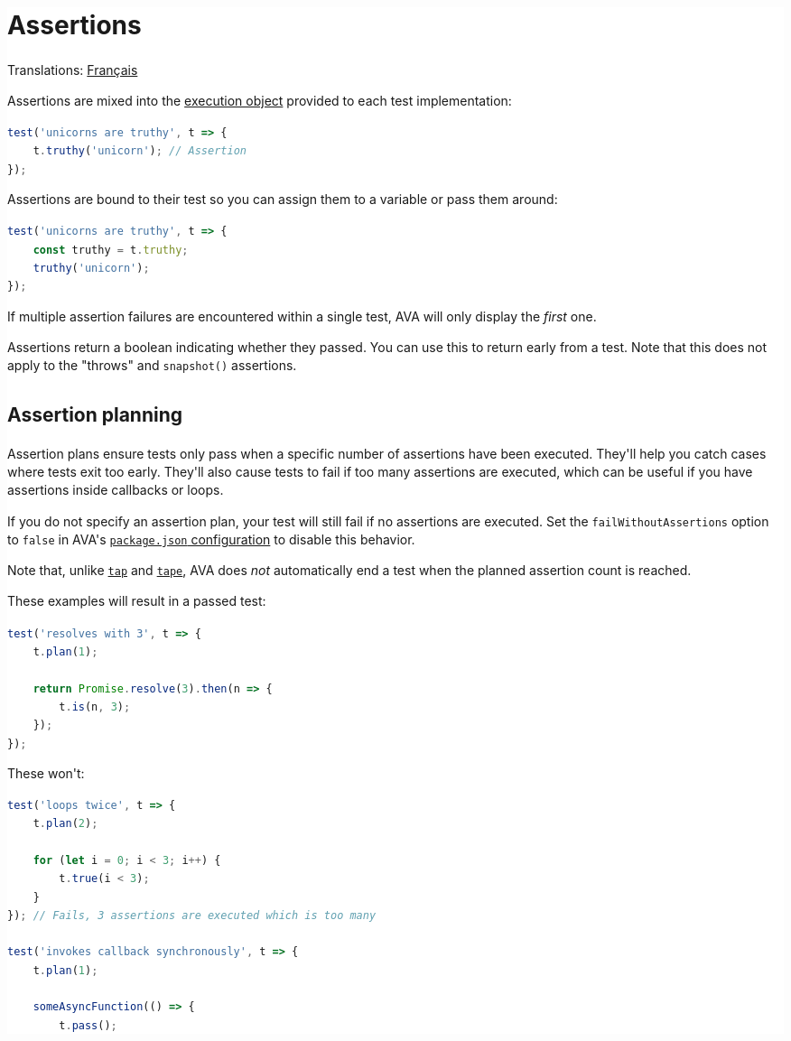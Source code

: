 # Assertions

Translations: [Français](https://github.com/avajs/ava-docs/blob/main/fr_FR/docs/03-assertions.md)

Assertions are mixed into the [execution object](./02-execution-context.md) provided to each test implementation:

```js
test('unicorns are truthy', t => {
	t.truthy('unicorn'); // Assertion
});
```

Assertions are bound to their test so you can assign them to a variable or pass them around:

```js
test('unicorns are truthy', t => {
	const truthy = t.truthy;
	truthy('unicorn');
});
```

If multiple assertion failures are encountered within a single test, AVA will only display the *first* one.

Assertions return a boolean indicating whether they passed. You can use this to return early from a test. Note that this does not apply to the "throws" and `snapshot()` assertions.

## Assertion planning

Assertion plans ensure tests only pass when a specific number of assertions have been executed. They'll help you catch cases where tests exit too early. They'll also cause tests to fail if too many assertions are executed, which can be useful if you have assertions inside callbacks or loops.

If you do not specify an assertion plan, your test will still fail if no assertions are executed. Set the `failWithoutAssertions` option to `false` in AVA's [`package.json` configuration](./06-configuration.md) to disable this behavior.

Note that, unlike [`tap`](https://www.npmjs.com/package/tap) and [`tape`](https://www.npmjs.com/package/tape), AVA does *not* automatically end a test when the planned assertion count is reached.

These examples will result in a passed test:

```js
test('resolves with 3', t => {
	t.plan(1);

	return Promise.resolve(3).then(n => {
		t.is(n, 3);
	});
});
```

These won't:

```js
test('loops twice', t => {
	t.plan(2);

	for (let i = 0; i < 3; i++) {
		t.true(i < 3);
	}
}); // Fails, 3 assertions are executed which is too many

test('invokes callback synchronously', t => {
	t.plan(1);

	someAsyncFunction(() => {
		t.pass();
```